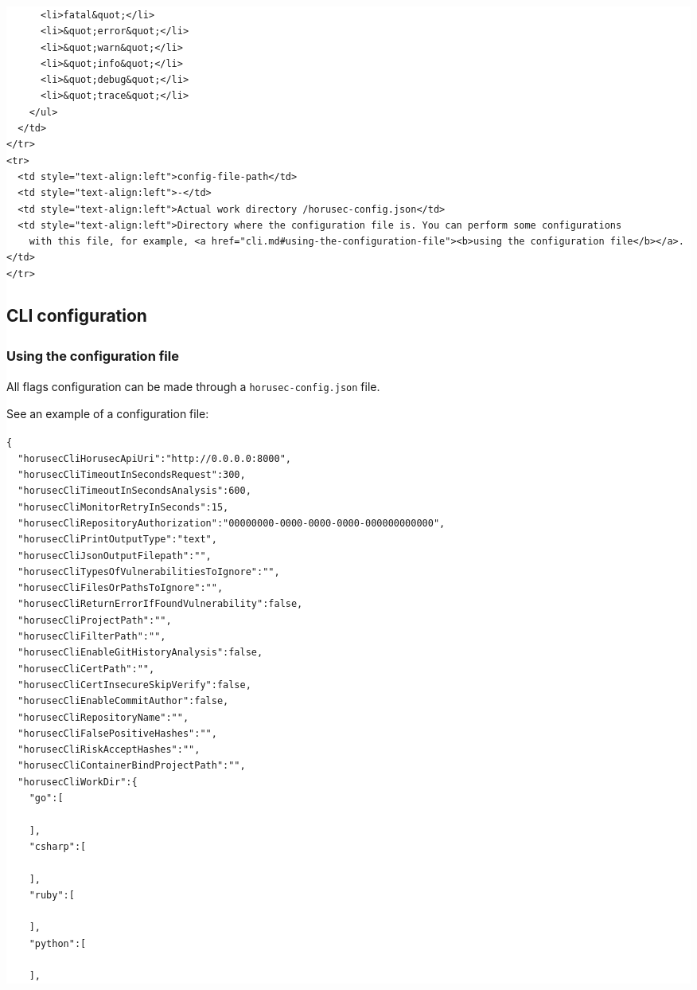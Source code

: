           <li>fatal&quot;</li>
          <li>&quot;error&quot;</li>
          <li>&quot;warn&quot;</li>
          <li>&quot;info&quot;</li>
          <li>&quot;debug&quot;</li>
          <li>&quot;trace&quot;</li>
        </ul>
      </td>
    </tr>
    <tr>
      <td style="text-align:left">config-file-path</td>
      <td style="text-align:left">-</td>
      <td style="text-align:left">Actual work directory /horusec-config.json</td>
      <td style="text-align:left">Directory where the configuration file is. You can perform some configurations
        with this file, for example, <a href="cli.md#using-the-configuration-file"><b>using the configuration file</b></a>.</td>
    </tr>
  </tbody>
</table>

## CLI configuration

### Using the configuration file

All flags configuration can be made through a  `horusec-config.json` file.

See an example of a configuration file: 

```text
{
  "horusecCliHorusecApiUri":"http://0.0.0.0:8000",
  "horusecCliTimeoutInSecondsRequest":300,
  "horusecCliTimeoutInSecondsAnalysis":600,
  "horusecCliMonitorRetryInSeconds":15,
  "horusecCliRepositoryAuthorization":"00000000-0000-0000-0000-000000000000",
  "horusecCliPrintOutputType":"text",
  "horusecCliJsonOutputFilepath":"",
  "horusecCliTypesOfVulnerabilitiesToIgnore":"",
  "horusecCliFilesOrPathsToIgnore":"",
  "horusecCliReturnErrorIfFoundVulnerability":false,
  "horusecCliProjectPath":"",
  "horusecCliFilterPath":"",
  "horusecCliEnableGitHistoryAnalysis":false,
  "horusecCliCertPath":"",
  "horusecCliCertInsecureSkipVerify":false,
  "horusecCliEnableCommitAuthor":false,
  "horusecCliRepositoryName":"",
  "horusecCliFalsePositiveHashes":"",
  "horusecCliRiskAcceptHashes":"",
  "horusecCliContainerBindProjectPath":"",
  "horusecCliWorkDir":{
    "go":[

    ],
    "csharp":[

    ],
    "ruby":[

    ],
    "python":[

    ],
```